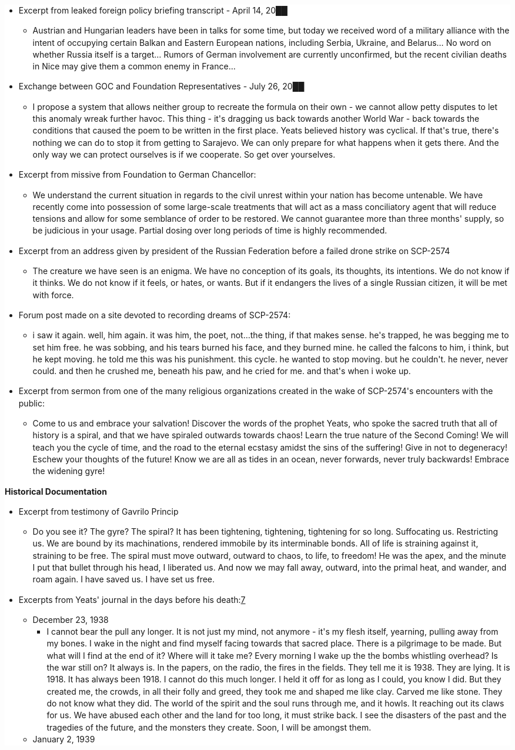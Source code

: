   * Excerpt from leaked foreign policy briefing transcript - April 14, 20██ 
    * Austrian and Hungarian leaders have been in talks for some time, but today we received word of a military alliance with the intent of occupying certain Balkan and Eastern European nations, including Serbia, Ukraine, and Belarus… No word on whether Russia itself is a target… Rumors of German involvement are currently unconfirmed, but the recent civilian deaths in Nice may give them a common enemy in France…

  * Exchange between GOC and Foundation Representatives - July 26, 20██ 
    * I propose a system that allows neither group to recreate the formula on their own - we cannot allow petty disputes to let this anomaly wreak further havoc. This thing - it's dragging us back towards another World War - back towards the conditions that caused the poem to be written in the first place. Yeats believed history was cyclical. If that's true, there's nothing we can do to stop it from getting to Sarajevo. We can only prepare for what happens when it gets there. And the only way we can protect ourselves is if we cooperate. So get over yourselves.

  * Excerpt from missive from Foundation to German Chancellor: 
    * We understand the current situation in regards to the civil unrest within your nation has become untenable. We have recently come into possession of some large-scale treatments that will act as a mass conciliatory agent that will reduce tensions and allow for some semblance of order to be restored. We cannot guarantee more than three months' supply, so be judicious in your usage. Partial dosing over long periods of time is highly recommended.

  * Excerpt from an address given by president of the Russian Federation before a failed drone strike on SCP-2574 
    * The creature we have seen is an enigma. We have no conception of its goals, its thoughts, its intentions. We do not know if it thinks. We do not know if it feels, or hates, or wants. But if it endangers the lives of a single Russian citizen, it will be met with force.

  * Forum post made on a site devoted to recording dreams of SCP-2574: 
    * i saw it again. well, him again. it was him, the poet, not…the thing, if that makes sense. he's trapped, he was begging me to set him free. he was sobbing, and his tears burned his face, and they burned mine. he called the falcons to him, i think, but he kept moving. he told me this was his punishment. this cycle. he wanted to stop moving. but he couldn't. he never, never could. and then he crushed me, beneath his paw, and he cried for me. and that's when i woke up.

  * Excerpt from sermon from one of the many religious organizations created in the wake of SCP-2574's encounters with the public: 
    * Come to us and embrace your salvation! Discover the words of the prophet Yeats, who spoke the sacred truth that all of history is a spiral, and that we have spiraled outwards towards chaos! Learn the true nature of the Second Coming! We will teach you the cycle of time, and the road to the eternal ecstasy amidst the sins of the suffering! Give in not to degeneracy! Eschew your thoughts of the future! Know we are all as tides in an ocean, never forwards, never truly backwards! Embrace the widening gyre!

**Historical Documentation**
  * Excerpt from testimony of Gavrilo Princip 
    * Do you see it? The gyre? The spiral? It has been tightening, tightening, tightening for so long. Suffocating us. Restricting us. We are bound by its machinations, rendered immobile by its interminable bonds. All of life is straining against it, straining to be free. The spiral must move outward, outward to chaos, to life, to freedom! He was the apex, and the minute I put that bullet through his head, I liberated us. And now we may fall away, outward, into the primal heat, and wander, and roam again. I have saved us. I have set us free.

  * Excerpts from Yeats' journal in the days before his death:[7](javascript:;)
    * December 23, 1938 
      * I cannot bear the pull any longer. It is not just my mind, not anymore - it's my flesh itself, yearning, pulling away from my bones. I wake in the night and find myself facing towards that sacred place. There is a pilgrimage to be made. But what will I find at the end of it? Where will it take me? Every morning I wake up the the bombs whistling overhead? Is the war still on? It always is. In the papers, on the radio, the fires in the fields. They tell me it is 1938. They are lying. It is 1918. It has always been 1918. I cannot do this much longer. I held it off for as long as I could, you know I did. But they created me, the crowds, in all their folly and greed, they took me and shaped me like clay. Carved me like stone. They do not know what they did. The world of the spirit and the soul runs through me, and it howls. It reaching out its claws for us. We have abused each other and the land for too long, it must strike back. I see the disasters of the past and the tragedies of the future, and the monsters they create. Soon, I will be amongst them.
    * January 2, 1939 
